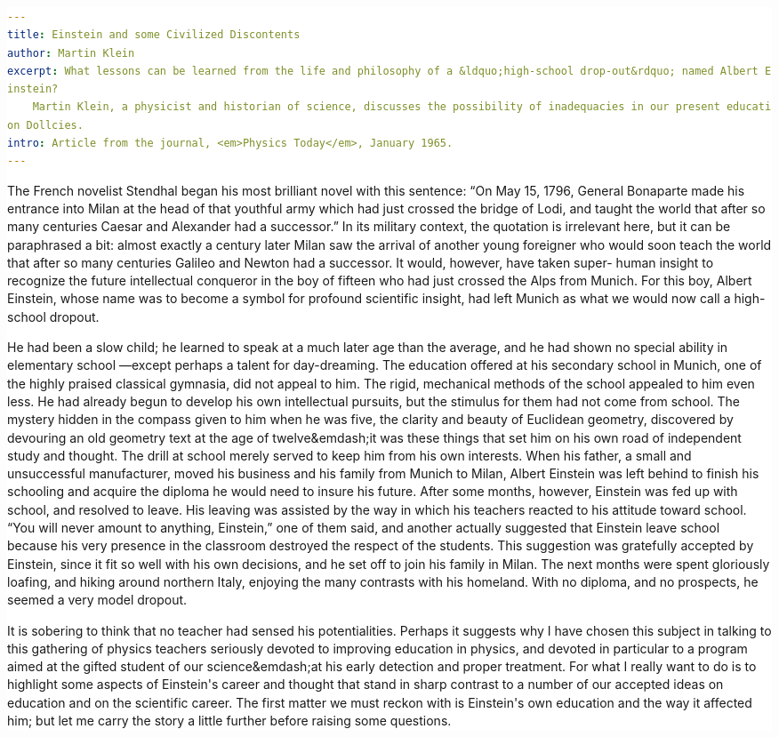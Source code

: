 ```yaml
---
title: Einstein and some Civilized Discontents
author: Martin Klein 
excerpt: What lessons can be learned from the life and philosophy of a &ldquo;high-school drop-out&rdquo; named Albert Einstein? 
    Martin Klein, a physicist and historian of science, discusses the possibility of inadequacies in our present education Dollcies. 
intro: Article from the journal, <em>Physics Today</em>, January 1965. 
---
```




The French novelist Stendhal began his most brilliant novel with this sentence: &ldquo;On May 15, 1796, General Bonaparte made his entrance into Milan at the head of that youthful army which had just crossed the bridge of Lodi, and taught the world that after so many centuries Caesar and Alexander had a successor.&rdquo; 
In its military context, the quotation is irrelevant here, but it can be paraphrased a bit: almost exactly a century later Milan saw the arrival of another young foreigner who would soon teach the world that after so many centuries Galileo and Newton had a successor. 
It would, however, have taken super- human insight to recognize the future intellectual conqueror in the boy of fifteen who had just crossed the Alps from Munich. 
For this boy, Albert Einstein, whose name was to become a symbol for profound scientific insight, had left Munich as what we would now call a high-school dropout. 


He had been a slow child; he learned to speak at a much later age than the average, and he had shown no special ability in elementary school —except perhaps a talent for day-dreaming. 
The education offered at his secondary school in Munich, one of the highly praised classical gymnasia, did not appeal to him. 
The rigid, mechanical methods of the school appealed to him even less. 
He had already begun to develop his own intellectual pursuits, but the stimulus for them had not come from school. 
The mystery hidden in the compass given to him when he was five, the clarity and beauty of Euclidean geometry, discovered by devouring an old geometry text at the age of twelve&emdash;it was these things that set him on his own road of independent study and thought. 
The drill at school merely served to keep him from his own interests. When his father, a small and unsuccessful manufacturer, moved his business and his family from Munich to Milan, Albert Einstein was left behind to finish his schooling and acquire the diploma he would need to insure his future. 
After some months, however, Einstein was fed up with school, and resolved to leave. 
His leaving was assisted by the way in which his teachers reacted to his attitude toward school. 
&ldquo;You will never amount to anything, Einstein,&rdquo; one of them said, and another actually suggested that Einstein leave school because his very presence in the classroom destroyed the respect of the students. 
This suggestion was gratefully accepted by Einstein, since it fit so well with his own decisions, and he set off to join his family in Milan. 
The next months were spent gloriously loafing, and hiking around northern Italy, enjoying the many contrasts with his homeland. 
With no diploma, and no prospects, he seemed a very model dropout. 


It is sobering to think that no teacher had sensed his potentialities. 
Perhaps it suggests why I have chosen this subject in talking to this gathering of physics teachers seriously devoted to improving education in physics, and devoted in particular to a program aimed at the gifted student of our science&emdash;at his early detection and proper treatment. 
For what I really want to do is to highlight some aspects of Einstein&#39;s career and thought that stand in sharp contrast to a number of our accepted ideas on education and on the scientific career. 
The first matter we must reckon with is Einstein&#39;s own education and the way it affected him; but let me carry the story a little further before raising some questions. 
